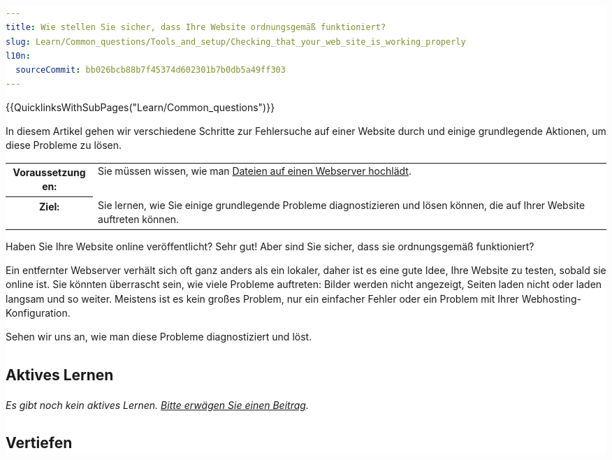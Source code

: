 ```yaml
---
title: Wie stellen Sie sicher, dass Ihre Website ordnungsgemäß funktioniert?
slug: Learn/Common_questions/Tools_and_setup/Checking_that_your_web_site_is_working_properly
l10n:
  sourceCommit: bb026bcb88b7f45374d602301b7b0db5a49ff303
---
```


{{QuicklinksWithSubPages("Learn/Common_questions")}}

In diesem Artikel gehen wir verschiedene Schritte zur Fehlersuche auf einer Website durch und einige grundlegende Aktionen, um diese Probleme zu lösen.

<table>
  <tbody>
    <tr>
      <th scope="row">Voraussetzungen:</th>
      <td>
        Sie müssen wissen, wie man
        <a
          href="/de/docs/Learn/Common_questions/Tools_and_setup/Upload_files_to_a_web_server"
          >Dateien auf einen Webserver hochlädt</a
        >.
      </td>
    </tr>
    <tr>
      <th scope="row">Ziel:</th>
      <td>
        Sie lernen, wie Sie einige grundlegende Probleme diagnostizieren und lösen können, die auf Ihrer Website auftreten können.
      </td>
    </tr>
  </tbody>
</table>

Haben Sie Ihre Website online veröffentlicht? Sehr gut! Aber sind Sie sicher, dass sie ordnungsgemäß funktioniert?

Ein entfernter Webserver verhält sich oft ganz anders als ein lokaler, daher ist es eine gute Idee, Ihre Website zu testen, sobald sie online ist. Sie könnten überrascht sein, wie viele Probleme auftreten: Bilder werden nicht angezeigt, Seiten laden nicht oder laden langsam und so weiter. Meistens ist es kein großes Problem, nur ein einfacher Fehler oder ein Problem mit Ihrer Webhosting-Konfiguration.

Sehen wir uns an, wie man diese Probleme diagnostiziert und löst.

## Aktives Lernen

_Es gibt noch kein aktives Lernen. [Bitte erwägen Sie einen Beitrag](/de/docs/MDN/Community/Contributing/Getting_started)._

## Vertiefen
